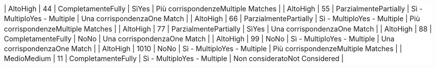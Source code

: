 | <span data-ttu-id="b54e7-165">Alto</span><span class="sxs-lookup"><span data-stu-id="b54e7-165">High</span></span>             | <span data-ttu-id="b54e7-166">4</span><span class="sxs-lookup"><span data-stu-id="b54e7-166">4</span></span>        | <span data-ttu-id="b54e7-167">Completamente</span><span class="sxs-lookup"><span data-stu-id="b54e7-167">Fully</span></span>                 | <span data-ttu-id="b54e7-168">Sì</span><span class="sxs-lookup"><span data-stu-id="b54e7-168">Yes</span></span>                            | <span data-ttu-id="b54e7-169">Più corrispondenze</span><span class="sxs-lookup"><span data-stu-id="b54e7-169">Multiple Matches</span></span>               |
| <span data-ttu-id="b54e7-170">Alto</span><span class="sxs-lookup"><span data-stu-id="b54e7-170">High</span></span>             | <span data-ttu-id="b54e7-171">5</span><span class="sxs-lookup"><span data-stu-id="b54e7-171">5</span></span>        | <span data-ttu-id="b54e7-172">Parzialmente</span><span class="sxs-lookup"><span data-stu-id="b54e7-172">Partially</span></span>             | <span data-ttu-id="b54e7-173">Sì - Multiplo</span><span class="sxs-lookup"><span data-stu-id="b54e7-173">Yes - Multiple</span></span>                 | <span data-ttu-id="b54e7-174">Una corrispondenza</span><span class="sxs-lookup"><span data-stu-id="b54e7-174">One Match</span></span>                      |
| <span data-ttu-id="b54e7-175">Alto</span><span class="sxs-lookup"><span data-stu-id="b54e7-175">High</span></span>             | <span data-ttu-id="b54e7-176">6</span><span class="sxs-lookup"><span data-stu-id="b54e7-176">6</span></span>        | <span data-ttu-id="b54e7-177">Parzialmente</span><span class="sxs-lookup"><span data-stu-id="b54e7-177">Partially</span></span>             | <span data-ttu-id="b54e7-178">Sì - Multiplo</span><span class="sxs-lookup"><span data-stu-id="b54e7-178">Yes - Multiple</span></span>                 | <span data-ttu-id="b54e7-179">Più corrispondenze</span><span class="sxs-lookup"><span data-stu-id="b54e7-179">Multiple Matches</span></span>               |
| <span data-ttu-id="b54e7-180">Alto</span><span class="sxs-lookup"><span data-stu-id="b54e7-180">High</span></span>             | <span data-ttu-id="b54e7-181">7</span><span class="sxs-lookup"><span data-stu-id="b54e7-181">7</span></span>        | <span data-ttu-id="b54e7-182">Parzialmente</span><span class="sxs-lookup"><span data-stu-id="b54e7-182">Partially</span></span>             | <span data-ttu-id="b54e7-183">Sì</span><span class="sxs-lookup"><span data-stu-id="b54e7-183">Yes</span></span>                            | <span data-ttu-id="b54e7-184">Una corrispondenza</span><span class="sxs-lookup"><span data-stu-id="b54e7-184">One Match</span></span>                      |
| <span data-ttu-id="b54e7-185">Alto</span><span class="sxs-lookup"><span data-stu-id="b54e7-185">High</span></span>             | <span data-ttu-id="b54e7-186">8</span><span class="sxs-lookup"><span data-stu-id="b54e7-186">8</span></span>        | <span data-ttu-id="b54e7-187">Completamente</span><span class="sxs-lookup"><span data-stu-id="b54e7-187">Fully</span></span>                 | <span data-ttu-id="b54e7-188">No</span><span class="sxs-lookup"><span data-stu-id="b54e7-188">No</span></span>                             | <span data-ttu-id="b54e7-189">Una corrispondenza</span><span class="sxs-lookup"><span data-stu-id="b54e7-189">One Match</span></span>                      |
| <span data-ttu-id="b54e7-190">Alto</span><span class="sxs-lookup"><span data-stu-id="b54e7-190">High</span></span>             | <span data-ttu-id="b54e7-191">9</span><span class="sxs-lookup"><span data-stu-id="b54e7-191">9</span></span>        | <span data-ttu-id="b54e7-192">No</span><span class="sxs-lookup"><span data-stu-id="b54e7-192">No</span></span>                    | <span data-ttu-id="b54e7-193">Sì - Multiplo</span><span class="sxs-lookup"><span data-stu-id="b54e7-193">Yes - Multiple</span></span>                 | <span data-ttu-id="b54e7-194">Una corrispondenza</span><span class="sxs-lookup"><span data-stu-id="b54e7-194">One Match</span></span>                      |
| <span data-ttu-id="b54e7-195">Alto</span><span class="sxs-lookup"><span data-stu-id="b54e7-195">High</span></span>             | <span data-ttu-id="b54e7-196">10</span><span class="sxs-lookup"><span data-stu-id="b54e7-196">10</span></span>       | <span data-ttu-id="b54e7-197">No</span><span class="sxs-lookup"><span data-stu-id="b54e7-197">No</span></span>                    | <span data-ttu-id="b54e7-198">Sì - Multiplo</span><span class="sxs-lookup"><span data-stu-id="b54e7-198">Yes - Multiple</span></span>                 | <span data-ttu-id="b54e7-199">Più corrispondenze</span><span class="sxs-lookup"><span data-stu-id="b54e7-199">Multiple Matches</span></span>               |
| <span data-ttu-id="b54e7-200">Medio</span><span class="sxs-lookup"><span data-stu-id="b54e7-200">Medium</span></span>           | <span data-ttu-id="b54e7-201">1</span><span class="sxs-lookup"><span data-stu-id="b54e7-201">1</span></span>        | <span data-ttu-id="b54e7-202">Completamente</span><span class="sxs-lookup"><span data-stu-id="b54e7-202">Fully</span></span>                 | <span data-ttu-id="b54e7-203">Sì - Multiplo</span><span class="sxs-lookup"><span data-stu-id="b54e7-203">Yes - Multiple</span></span>                 | <span data-ttu-id="b54e7-204">Non considerato</span><span class="sxs-lookup"><span data-stu-id="b54e7-204">Not Considered</span></span>                 |